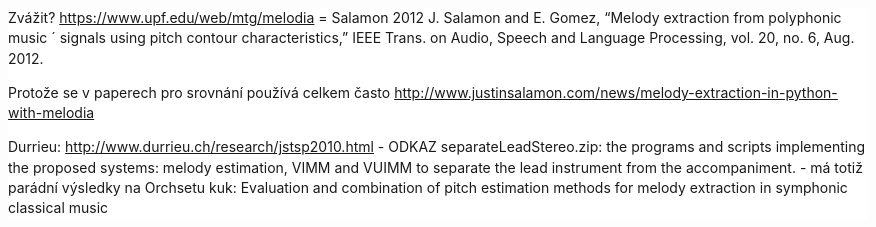 Zvážit?
https://www.upf.edu/web/mtg/melodia = Salamon 2012 J. Salamon and E. Gomez, “Melody extraction from polyphonic music ´
signals using pitch contour characteristics,” IEEE Trans. on Audio,
Speech and Language Processing, vol. 20, no. 6, Aug. 2012.

Protože se v paperech pro srovnání používá celkem často
http://www.justinsalamon.com/news/melody-extraction-in-python-with-melodia

Durrieu: http://www.durrieu.ch/research/jstsp2010.html
    - ODKAZ separateLeadStereo.zip: the programs and scripts implementing the proposed systems: melody estimation, VIMM and VUIMM to separate the lead instrument from the accompaniment.
    - má totiž parádní výsledky na Orchsetu kuk: Evaluation and combination of pitch estimation methods for melody extraction in symphonic classical music